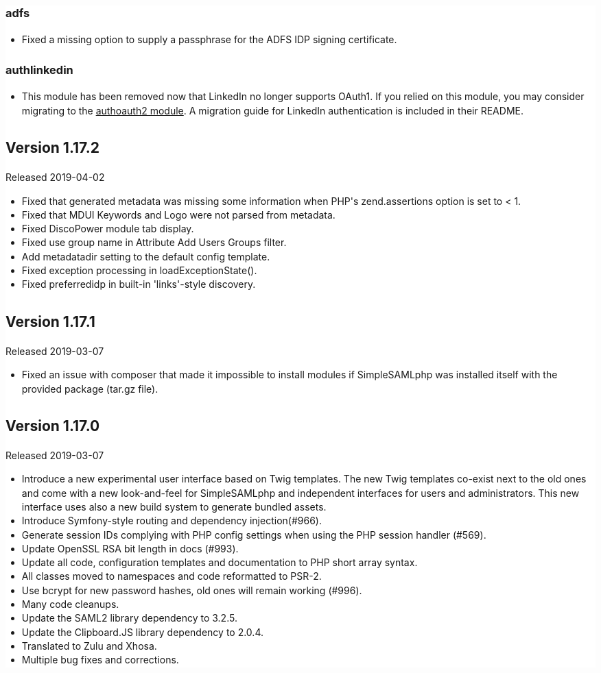 ### adfs
  * Fixed a missing option to supply a passphrase for the ADFS IDP signing certificate.

### authlinkedin
  * This module has been removed now that LinkedIn no longer supports OAuth1.
    If you relied on this module, you may consider migrating to the
    [authoauth2 module](https://github.com/cirrusidentity/simplesamlphp-module-authoauth2).
    A migration guide for LinkedIn authentication is included in their README.

## Version 1.17.2

Released 2019-04-02

  * Fixed that generated metadata was missing some information
    when PHP's zend.assertions option is set to < 1.
  * Fixed that MDUI Keywords and Logo were not parsed from metadata.
  * Fixed DiscoPower module tab display.
  * Fixed use group name in Attribute Add Users Groups filter.
  * Add metadatadir setting to the default config template.
  * Fixed exception processing in loadExceptionState().
  * Fixed preferredidp in built-in 'links'-style discovery.

## Version 1.17.1

Released 2019-03-07

  * Fixed an issue with composer that made it impossible to install modules
    if SimpleSAMLphp was installed itself with the provided package (tar.gz file).

## Version 1.17.0

Released 2019-03-07

  * Introduce a new experimental user interface based on Twig templates.
    The new Twig templates co-exist next to the old ones and come
    with a new look-and-feel for SimpleSAMLphp and independent interfaces for
    users and administrators. This new interface uses also a new build system
    to generate bundled assets.
  * Introduce Symfony-style routing and dependency injection(#966).
  * Generate session IDs complying with PHP config settings when using the PHP
    session handler (#569).
  * Update OpenSSL RSA bit length in docs (#993).
  * Update all code, configuration templates and documentation to PHP
    short array syntax.
  * All classes moved to namespaces and code reformatted to PSR-2.
  * Use bcrypt for new password hashes, old ones will remain working (#996).
  * Many code cleanups.
  * Update the SAML2 library dependency to 3.2.5.
  * Update the Clipboard.JS library dependency to 2.0.4.
  * Translated to Zulu and Xhosa.
  * Multiple bug fixes and corrections.
